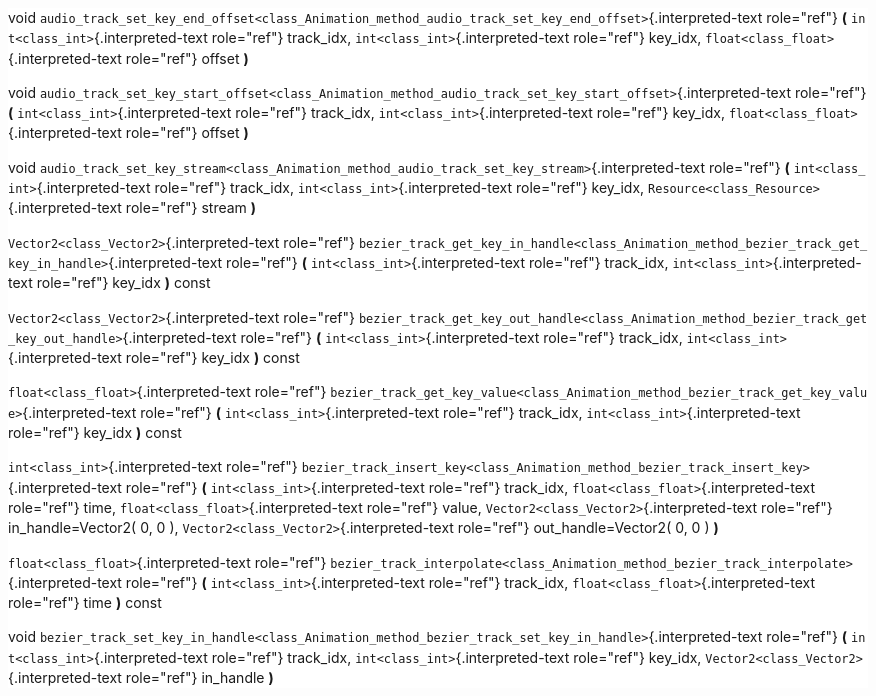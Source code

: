   void                                                                      `audio_track_set_key_end_offset<class_Animation_method_audio_track_set_key_end_offset>`{.interpreted-text
                                                                            role="ref"} **(** `int<class_int>`{.interpreted-text role="ref"} track\_idx, `int<class_int>`{.interpreted-text
                                                                            role="ref"} key\_idx, `float<class_float>`{.interpreted-text role="ref"} offset **)**

  void                                                                      `audio_track_set_key_start_offset<class_Animation_method_audio_track_set_key_start_offset>`{.interpreted-text
                                                                            role="ref"} **(** `int<class_int>`{.interpreted-text role="ref"} track\_idx, `int<class_int>`{.interpreted-text
                                                                            role="ref"} key\_idx, `float<class_float>`{.interpreted-text role="ref"} offset **)**

  void                                                                      `audio_track_set_key_stream<class_Animation_method_audio_track_set_key_stream>`{.interpreted-text role="ref"}
                                                                            **(** `int<class_int>`{.interpreted-text role="ref"} track\_idx, `int<class_int>`{.interpreted-text role="ref"}
                                                                            key\_idx, `Resource<class_Resource>`{.interpreted-text role="ref"} stream **)**

  `Vector2<class_Vector2>`{.interpreted-text role="ref"}                    `bezier_track_get_key_in_handle<class_Animation_method_bezier_track_get_key_in_handle>`{.interpreted-text
                                                                            role="ref"} **(** `int<class_int>`{.interpreted-text role="ref"} track\_idx, `int<class_int>`{.interpreted-text
                                                                            role="ref"} key\_idx **)** const

  `Vector2<class_Vector2>`{.interpreted-text role="ref"}                    `bezier_track_get_key_out_handle<class_Animation_method_bezier_track_get_key_out_handle>`{.interpreted-text
                                                                            role="ref"} **(** `int<class_int>`{.interpreted-text role="ref"} track\_idx, `int<class_int>`{.interpreted-text
                                                                            role="ref"} key\_idx **)** const

  `float<class_float>`{.interpreted-text role="ref"}                        `bezier_track_get_key_value<class_Animation_method_bezier_track_get_key_value>`{.interpreted-text role="ref"}
                                                                            **(** `int<class_int>`{.interpreted-text role="ref"} track\_idx, `int<class_int>`{.interpreted-text role="ref"}
                                                                            key\_idx **)** const

  `int<class_int>`{.interpreted-text role="ref"}                            `bezier_track_insert_key<class_Animation_method_bezier_track_insert_key>`{.interpreted-text role="ref"} **(**
                                                                            `int<class_int>`{.interpreted-text role="ref"} track\_idx, `float<class_float>`{.interpreted-text role="ref"}
                                                                            time, `float<class_float>`{.interpreted-text role="ref"} value, `Vector2<class_Vector2>`{.interpreted-text
                                                                            role="ref"} in\_handle=Vector2( 0, 0 ), `Vector2<class_Vector2>`{.interpreted-text role="ref"}
                                                                            out\_handle=Vector2( 0, 0 ) **)**

  `float<class_float>`{.interpreted-text role="ref"}                        `bezier_track_interpolate<class_Animation_method_bezier_track_interpolate>`{.interpreted-text role="ref"} **(**
                                                                            `int<class_int>`{.interpreted-text role="ref"} track\_idx, `float<class_float>`{.interpreted-text role="ref"}
                                                                            time **)** const

  void                                                                      `bezier_track_set_key_in_handle<class_Animation_method_bezier_track_set_key_in_handle>`{.interpreted-text
                                                                            role="ref"} **(** `int<class_int>`{.interpreted-text role="ref"} track\_idx, `int<class_int>`{.interpreted-text
                                                                            role="ref"} key\_idx, `Vector2<class_Vector2>`{.interpreted-text role="ref"} in\_handle **)**

